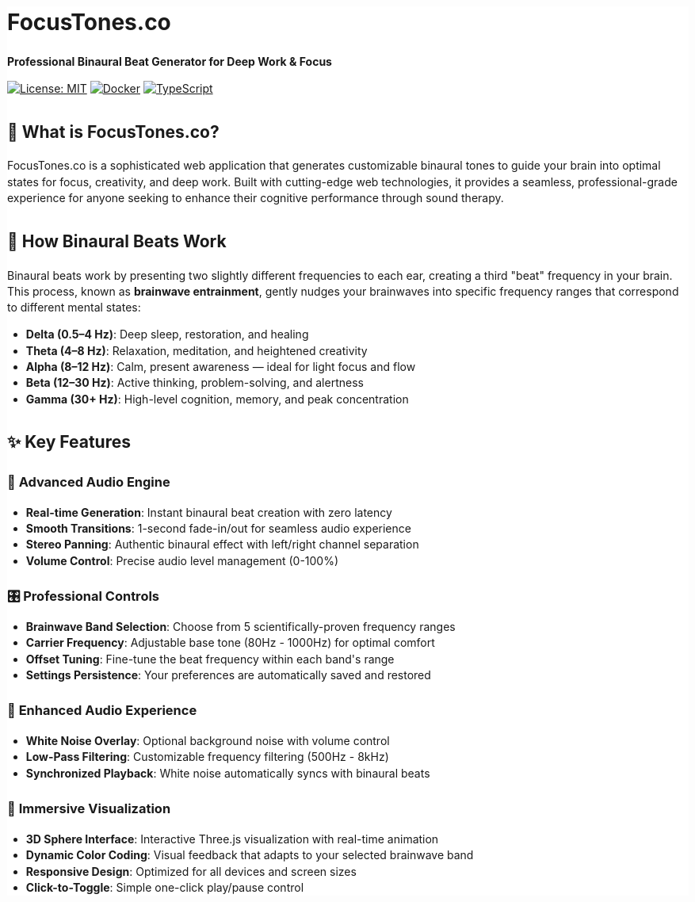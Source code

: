 # FocusTones.co

**Professional Binaural Beat Generator for Deep Work & Focus**

[![License: MIT](https://img.shields.io/badge/License-MIT-yellow.svg)](https://opensource.org/licenses/MIT)
[![Docker](https://img.shields.io/badge/Docker-Ready-blue.svg)](https://www.docker.com/)
[![TypeScript](https://img.shields.io/badge/TypeScript-5.8-blue.svg)](https://www.typescriptlang.org/)

## 🌟 What is FocusTones.co?

FocusTones.co is a sophisticated web application that generates customizable binaural tones to guide your brain into optimal states for focus, creativity, and deep work. Built with cutting-edge web technologies, it provides a seamless, professional-grade experience for anyone seeking to enhance their cognitive performance through sound therapy.

## 🧠 How Binaural Beats Work

Binaural beats work by presenting two slightly different frequencies to each ear, creating a third "beat" frequency in your brain. This process, known as **brainwave entrainment**, gently nudges your brainwaves into specific frequency ranges that correspond to different mental states:

- **Delta (0.5–4 Hz)**: Deep sleep, restoration, and healing
- **Theta (4–8 Hz)**: Relaxation, meditation, and heightened creativity  
- **Alpha (8–12 Hz)**: Calm, present awareness — ideal for light focus and flow
- **Beta (12–30 Hz)**: Active thinking, problem-solving, and alertness
- **Gamma (30+ Hz)**: High-level cognition, memory, and peak concentration

## ✨ Key Features

### 🎵 **Advanced Audio Engine**
- **Real-time Generation**: Instant binaural beat creation with zero latency
- **Smooth Transitions**: 1-second fade-in/out for seamless audio experience
- **Stereo Panning**: Authentic binaural effect with left/right channel separation
- **Volume Control**: Precise audio level management (0-100%)

### 🎛️ **Professional Controls**
- **Brainwave Band Selection**: Choose from 5 scientifically-proven frequency ranges
- **Carrier Frequency**: Adjustable base tone (80Hz - 1000Hz) for optimal comfort
- **Offset Tuning**: Fine-tune the beat frequency within each band's range
- **Settings Persistence**: Your preferences are automatically saved and restored

### 🌊 **Enhanced Audio Experience**
- **White Noise Overlay**: Optional background noise with volume control
- **Low-Pass Filtering**: Customizable frequency filtering (500Hz - 8kHz)
- **Synchronized Playback**: White noise automatically syncs with binaural beats

### 🎨 **Immersive Visualization**
- **3D Sphere Interface**: Interactive Three.js visualization with real-time animation
- **Dynamic Color Coding**: Visual feedback that adapts to your selected brainwave band
- **Responsive Design**: Optimized for all devices and screen sizes
- **Click-to-Toggle**: Simple one-click play/pause control

